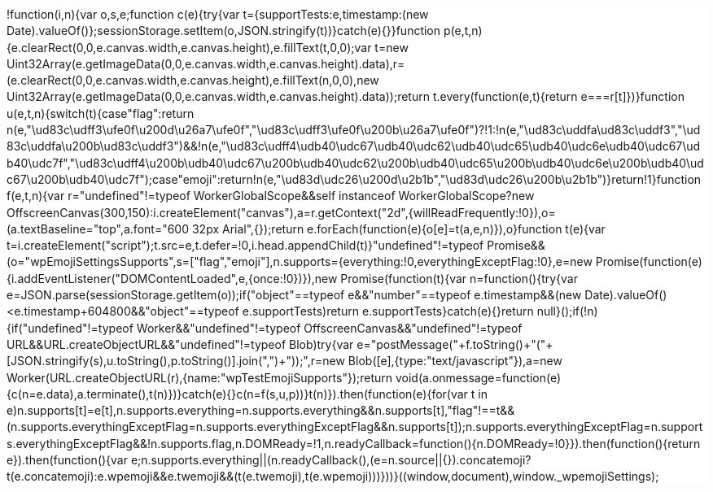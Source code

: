 !function(i,n){var o,s,e;function c(e){try{var t={supportTests:e,timestamp:(new Date).valueOf()};sessionStorage.setItem(o,JSON.stringify(t))}catch(e){}}function p(e,t,n){e.clearRect(0,0,e.canvas.width,e.canvas.height),e.fillText(t,0,0);var t=new Uint32Array(e.getImageData(0,0,e.canvas.width,e.canvas.height).data),r=(e.clearRect(0,0,e.canvas.width,e.canvas.height),e.fillText(n,0,0),new Uint32Array(e.getImageData(0,0,e.canvas.width,e.canvas.height).data));return t.every(function(e,t){return e===r[t]})}function u(e,t,n){switch(t){case"flag":return n(e,"\ud83c\udff3\ufe0f\u200d\u26a7\ufe0f","\ud83c\udff3\ufe0f\u200b\u26a7\ufe0f")?!1:!n(e,"\ud83c\uddfa\ud83c\uddf3","\ud83c\uddfa\u200b\ud83c\uddf3")&&!n(e,"\ud83c\udff4\udb40\udc67\udb40\udc62\udb40\udc65\udb40\udc6e\udb40\udc67\udb40\udc7f","\ud83c\udff4\u200b\udb40\udc67\u200b\udb40\udc62\u200b\udb40\udc65\u200b\udb40\udc6e\u200b\udb40\udc67\u200b\udb40\udc7f");case"emoji":return!n(e,"\ud83d\udc26\u200d\u2b1b","\ud83d\udc26\u200b\u2b1b")}return!1}function f(e,t,n){var r="undefined"!=typeof WorkerGlobalScope&&self instanceof WorkerGlobalScope?new OffscreenCanvas(300,150):i.createElement("canvas"),a=r.getContext("2d",{willReadFrequently:!0}),o=(a.textBaseline="top",a.font="600 32px Arial",{});return e.forEach(function(e){o[e]=t(a,e,n)}),o}function t(e){var t=i.createElement("script");t.src=e,t.defer=!0,i.head.appendChild(t)}"undefined"!=typeof Promise&&(o="wpEmojiSettingsSupports",s=["flag","emoji"],n.supports={everything:!0,everythingExceptFlag:!0},e=new Promise(function(e){i.addEventListener("DOMContentLoaded",e,{once:!0})}),new Promise(function(t){var n=function(){try{var e=JSON.parse(sessionStorage.getItem(o));if("object"==typeof e&&"number"==typeof e.timestamp&&(new Date).valueOf()<e.timestamp+604800&&"object"==typeof e.supportTests)return e.supportTests}catch(e){}return null}();if(!n){if("undefined"!=typeof Worker&&"undefined"!=typeof OffscreenCanvas&&"undefined"!=typeof URL&&URL.createObjectURL&&"undefined"!=typeof Blob)try{var e="postMessage("+f.toString()+"("+[JSON.stringify(s),u.toString(),p.toString()].join(",")+"));",r=new Blob([e],{type:"text/javascript"}),a=new Worker(URL.createObjectURL(r),{name:"wpTestEmojiSupports"});return void(a.onmessage=function(e){c(n=e.data),a.terminate(),t(n)})}catch(e){}c(n=f(s,u,p))}t(n)}).then(function(e){for(var t in e)n.supports[t]=e[t],n.supports.everything=n.supports.everything&&n.supports[t],"flag"!==t&&(n.supports.everythingExceptFlag=n.supports.everythingExceptFlag&&n.supports[t]);n.supports.everythingExceptFlag=n.supports.everythingExceptFlag&&!n.supports.flag,n.DOMReady=!1,n.readyCallback=function(){n.DOMReady=!0}}).then(function(){return e}).then(function(){var e;n.supports.everything||(n.readyCallback(),(e=n.source||{}).concatemoji?t(e.concatemoji):e.wpemoji&&e.twemoji&&(t(e.twemoji),t(e.wpemoji)))}))}((window,document),window._wpemojiSettings);
</script>
<link crossorigin='anonymous' rel='stylesheet' id='all-css-0-1' href='https://s1.wp.com/wp-content/blog-plugins/marketing-bar/css/marketing-bar.css?m=1723130507i&cssminify=yes' type='text/css' media='all' />
<style id='wp-block-site-logo-inline-css'>
.wp-block-site-logo{box-sizing:border-box;line-height:0}.wp-block-site-logo a{display:inline-block;line-height:0}.wp-block-site-logo.is-default-size img{height:auto;width:120px}.wp-block-site-logo img{height:auto;max-width:100%}.wp-block-site-logo a,.wp-block-site-logo img{border-radius:inherit}.wp-block-site-logo.aligncenter{margin-left:auto;margin-right:auto;text-align:center}:root :where(.wp-block-site-logo.is-style-rounded){border-radius:9999px}
</style>
<style id='wp-block-site-title-inline-css'>
.wp-block-site-title{box-sizing:border-box}.wp-block-site-title[style*=font-weight] :where(a){font-weight:inherit}.wp-block-site-title[class*=-font-family] :where(a),.wp-block-site-title[style*=font-family] :where(a){font-family:inherit}.wp-block-site-title[class*=-font-size] :where(a),.wp-block-site-title[style*=font-size] :where(a){font-size:inherit}.wp-block-site-title[style*=line-height] :where(a){line-height:inherit}.wp-block-site-title[style*=font-style] :where(a){font-style:inherit}.wp-block-site-title[style*=letter-spacing] :where(a){letter-spacing:inherit}.wp-block-site-title[style*=text-decoration] :where(a){text-decoration:inherit}.wp-block-site-title :where(a){color:inherit}
</style>
<style id='wp-block-group-inline-css'>
.wp-block-group{box-sizing:border-box}:where(.wp-block-group.wp-block-group-is-layout-constrained){position:relative}
</style>
<style id='wp-block-navigation-link-inline-css'>
.wp-block-navigation .wp-block-navigation-item__label{overflow-wrap:break-word}.wp-block-navigation .wp-block-navigation-item__description{display:none}.link-ui-tools{border-top:1px solid #f0f0f0;padding:8px}.link-ui-block-inserter{padding-top:8px}.link-ui-block-inserter__back{margin-left:8px;text-transform:uppercase}
